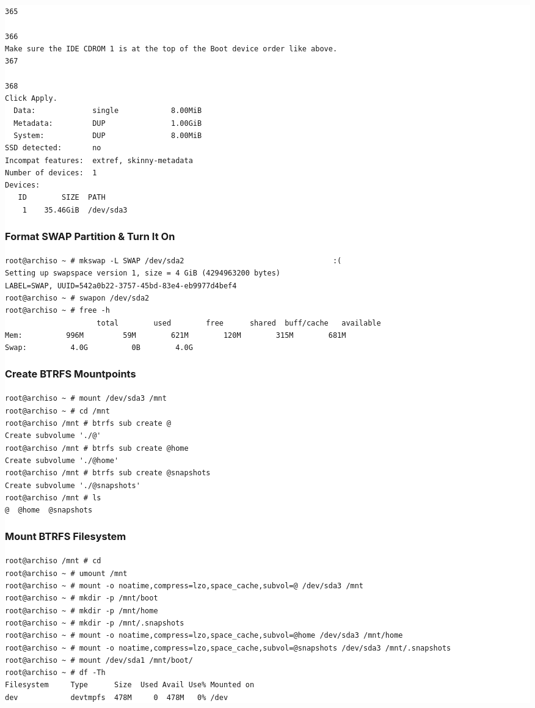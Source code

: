 ```     
365
​
366
Make sure the IDE CDROM 1 is at the top of the Boot device order like above.
367
​
368
Click Apply.
  Data:             single            8.00MiB
  Metadata:         DUP               1.00GiB
  System:           DUP               8.00MiB
SSD detected:       no
Incompat features:  extref, skinny-metadata
Number of devices:  1
Devices:
   ID        SIZE  PATH
    1    35.46GiB  /dev/sda3
```

### Format SWAP Partition & Turn It On ###

```
root@archiso ~ # mkswap -L SWAP /dev/sda2                                  :(
Setting up swapspace version 1, size = 4 GiB (4294963200 bytes)
LABEL=SWAP, UUID=542a0b22-3757-45bd-83e4-eb9977d4bef4
root@archiso ~ # swapon /dev/sda2
root@archiso ~ # free -h
                     total        used        free      shared  buff/cache   available
Mem:          996M         59M        621M        120M        315M        681M
Swap:          4.0G          0B        4.0G

```

### Create BTRFS Mountpoints ###

```
root@archiso ~ # mount /dev/sda3 /mnt
root@archiso ~ # cd /mnt
root@archiso /mnt # btrfs sub create @
Create subvolume './@'
root@archiso /mnt # btrfs sub create @home
Create subvolume './@home'
root@archiso /mnt # btrfs sub create @snapshots
Create subvolume './@snapshots'
root@archiso /mnt # ls
@  @home  @snapshots

```

### Mount BTRFS Filesystem ###

```
root@archiso /mnt # cd
root@archiso ~ # umount /mnt
root@archiso ~ # mount -o noatime,compress=lzo,space_cache,subvol=@ /dev/sda3 /mnt
root@archiso ~ # mkdir -p /mnt/boot
root@archiso ~ # mkdir -p /mnt/home
root@archiso ~ # mkdir -p /mnt/.snapshots
root@archiso ~ # mount -o noatime,compress=lzo,space_cache,subvol=@home /dev/sda3 /mnt/home
root@archiso ~ # mount -o noatime,compress=lzo,space_cache,subvol=@snapshots /dev/sda3 /mnt/.snapshots
root@archiso ~ # mount /dev/sda1 /mnt/boot/
root@archiso ~ # df -Th
Filesystem     Type      Size  Used Avail Use% Mounted on
dev            devtmpfs  478M     0  478M   0% /dev
```